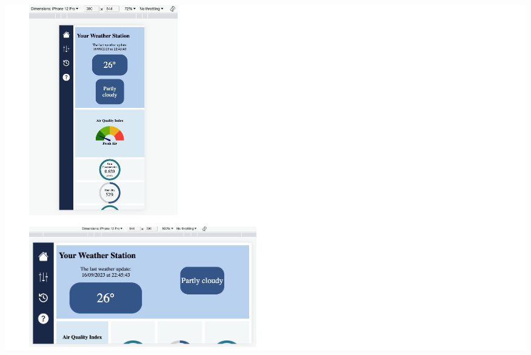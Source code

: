 <figure><img src="../../.gitbook/assets/Screenshot 2023-09-16 at 23.27.05.png" alt="" width="245"><figcaption></figcaption></figure>

<figure><img src="../../.gitbook/assets/Screenshot 2023-09-16 at 23.27.40.png" alt="" width="375"><figcaption></figcaption></figure>
